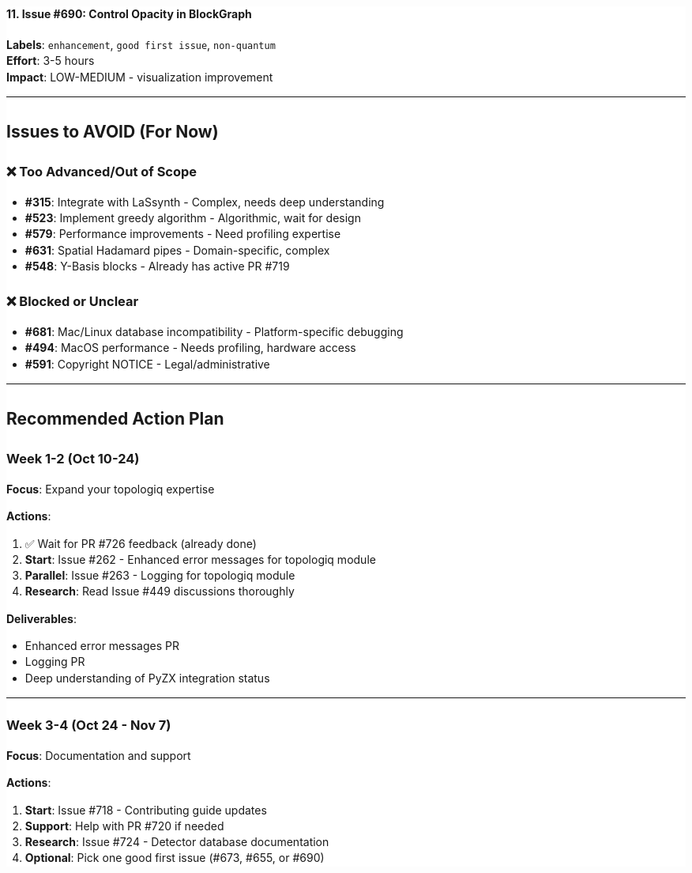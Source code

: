 #### 11. Issue #690: Control Opacity in BlockGraph
**Labels**: `enhancement`, `good first issue`, `non-quantum`  
**Effort**: 3-5 hours  
**Impact**: LOW-MEDIUM - visualization improvement

---

## Issues to AVOID (For Now)

### ❌ Too Advanced/Out of Scope

- **#315**: Integrate with LaSsynth - Complex, needs deep understanding
- **#523**: Implement greedy algorithm - Algorithmic, wait for design
- **#579**: Performance improvements - Need profiling expertise
- **#631**: Spatial Hadamard pipes - Domain-specific, complex
- **#548**: Y-Basis blocks - Already has active PR #719

### ❌ Blocked or Unclear

- **#681**: Mac/Linux database incompatibility - Platform-specific debugging
- **#494**: MacOS performance - Needs profiling, hardware access
- **#591**: Copyright NOTICE - Legal/administrative

---

## Recommended Action Plan

### Week 1-2 (Oct 10-24)
**Focus**: Expand your topologiq expertise

**Actions**:
1. ✅ Wait for PR #726 feedback (already done)
2. **Start**: Issue #262 - Enhanced error messages for topologiq module
3. **Parallel**: Issue #263 - Logging for topologiq module
4. **Research**: Read Issue #449 discussions thoroughly

**Deliverables**:
- Enhanced error messages PR
- Logging PR
- Deep understanding of PyZX integration status

---

### Week 3-4 (Oct 24 - Nov 7)
**Focus**: Documentation and support

**Actions**:
1. **Start**: Issue #718 - Contributing guide updates
2. **Support**: Help with PR #720 if needed
3. **Research**: Issue #724 - Detector database documentation
4. **Optional**: Pick one good first issue (#673, #655, or #690)
